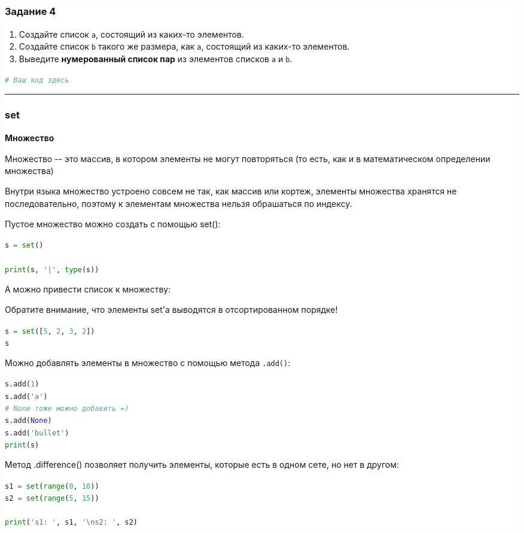 
### Задание 4

1. Создайте список `a`, состоящий из каких-то элементов.
2. Создайте список `b` такого же размера, как `a`, состоящий из каких-то элементов.
3. Выведите **нумерованный список пар** из элементов списков `a` и `b`.


```python
# Ваш код здесь
```

---

### set

**Множество**

Множество -- это массив, в котором элементы не могут повторяться (то есть, как и в математическом определении множества)

Внутри языка множество устроено совсем не так, как массив или кортеж, элементы множества хранятся не последовательно, поэтому к элементам множества нельзя обрашаться по индексу.

Пустое множество можно создать с помощью set():


```python
s = set()

print(s, '|', type(s))
```

А можно привести список к множеству:

Обратите внимание, что элементы set'а выводятся в отсортированном порядке!


```python
s = set([5, 2, 3, 2])
s
```

Можно добавлять элементы в множество с помощью метода `.add()`:


```python
s.add(1)
s.add('a')
# None тоже можно добавить =)
s.add(None)
s.add('bullet')
print(s)
```

Метод .difference() позволяет получить элементы, которые есть в одном сете, но нет в другом:


```python
s1 = set(range(0, 10))
s2 = set(range(5, 15))

print('s1: ', s1, '\ns2: ', s2)
```
